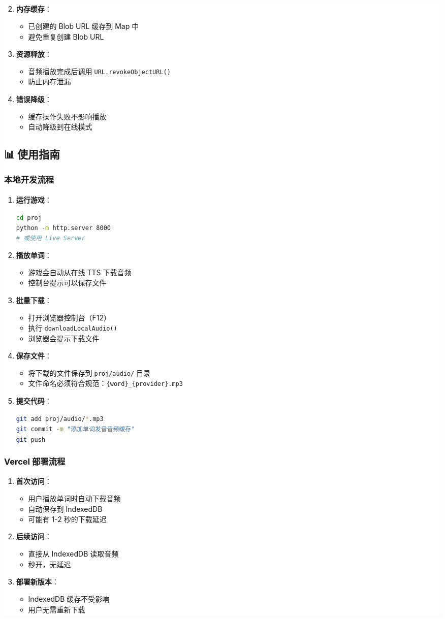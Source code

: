 2. **内存缓存**：
   - 已创建的 Blob URL 缓存到 Map 中
   - 避免重复创建 Blob URL

3. **资源释放**：
   - 音频播放完成后调用 `URL.revokeObjectURL()`
   - 防止内存泄漏

4. **错误降级**：
   - 缓存操作失败不影响播放
   - 自动降级到在线模式

## 📊 使用指南

### 本地开发流程

1. **运行游戏**：
   ```bash
   cd proj
   python -m http.server 8000
   # 或使用 Live Server
   ```

2. **播放单词**：
   - 游戏会自动从在线 TTS 下载音频
   - 控制台提示可以保存文件

3. **批量下载**：
   - 打开浏览器控制台（F12）
   - 执行 `downloadLocalAudio()`
   - 浏览器会提示下载文件

4. **保存文件**：
   - 将下载的文件保存到 `proj/audio/` 目录
   - 文件命名必须符合规范：`{word}_{provider}.mp3`

5. **提交代码**：
   ```bash
   git add proj/audio/*.mp3
   git commit -m "添加单词发音音频缓存"
   git push
   ```

### Vercel 部署流程

1. **首次访问**：
   - 用户播放单词时自动下载音频
   - 自动保存到 IndexedDB
   - 可能有 1-2 秒的下载延迟

2. **后续访问**：
   - 直接从 IndexedDB 读取音频
   - 秒开，无延迟

3. **部署新版本**：
   - IndexedDB 缓存不受影响
   - 用户无需重新下载
